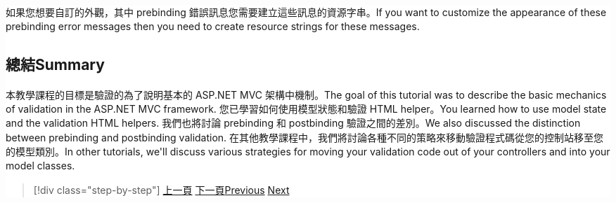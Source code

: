 <span data-ttu-id="f7cfd-176">如果您想要自訂的外觀，其中 prebinding 錯誤訊息您需要建立這些訊息的資源字串。</span><span class="sxs-lookup"><span data-stu-id="f7cfd-176">If you want to customize the appearance of these prebinding error messages then you need to create resource strings for these messages.</span></span>

## <a name="summary"></a><span data-ttu-id="f7cfd-177">總結</span><span class="sxs-lookup"><span data-stu-id="f7cfd-177">Summary</span></span>

<span data-ttu-id="f7cfd-178">本教學課程的目標是驗證的為了說明基本的 ASP.NET MVC 架構中機制。</span><span class="sxs-lookup"><span data-stu-id="f7cfd-178">The goal of this tutorial was to describe the basic mechanics of validation in the ASP.NET MVC framework.</span></span> <span data-ttu-id="f7cfd-179">您已學習如何使用模型狀態和驗證 HTML helper。</span><span class="sxs-lookup"><span data-stu-id="f7cfd-179">You learned how to use model state and the validation HTML helpers.</span></span> <span data-ttu-id="f7cfd-180">我們也將討論 prebinding 和 postbinding 驗證之間的差別。</span><span class="sxs-lookup"><span data-stu-id="f7cfd-180">We also discussed the distinction between prebinding and postbinding validation.</span></span> <span data-ttu-id="f7cfd-181">在其他教學課程中，我們將討論各種不同的策略來移動驗證程式碼從您的控制站移至您的模型類別。</span><span class="sxs-lookup"><span data-stu-id="f7cfd-181">In other tutorials, we'll discuss various strategies for moving your validation code out of your controllers and into your model classes.</span></span>

> [!div class="step-by-step"]
> <span data-ttu-id="f7cfd-182">[上一頁](displaying-a-table-of-database-data-vb.md)
> [下一頁](validating-with-the-idataerrorinfo-interface-vb.md)</span><span class="sxs-lookup"><span data-stu-id="f7cfd-182">[Previous](displaying-a-table-of-database-data-vb.md)
[Next](validating-with-the-idataerrorinfo-interface-vb.md)</span></span>
